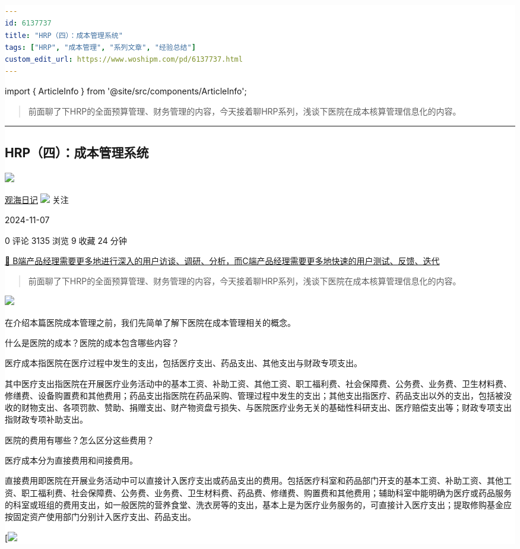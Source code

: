 ```yaml
---
id: 6137737
title: "HRP（四）：成本管理系统"
tags: ["HRP", "成本管理", "系列文章", "经验总结"]
custom_edit_url: https://www.woshipm.com/pd/6137737.html
---
```

import { ArticleInfo } from '@site/src/components/ArticleInfo';

<ArticleInfo
    author="观海日记"
    authorLink="https://www.woshipm.com/u/1561406"
    published="2024-11-07"
    views={3135}
    comments={0}
    collects={9}
/>

> 前面聊了下HRP的全面预算管理、财务管理的内容，今天接着聊HRP系列，浅谈下医院在成本核算管理信息化的内容。

---

## HRP（四）：成本管理系统

[![](https://static.woshipm.com/view/woshipm_api_def_20231228141857_3746.jpg?imageView2/1/w/72/h/72/q/100)](https://www.woshipm.com/u/1561406)

[观海日记](https://www.woshipm.com/u/1561406) ![](https://static.woshipm.com/tag/1101_1@2x.png) 关注

2024-11-07

0 评论 3135 浏览 9 收藏 24 分钟

[🔗 B端产品经理需要更多地进行深入的用户访谈、调研、分析，而C端产品经理需要更多地快速的用户测试、反馈、迭代](https://ke.qidianla.com/courses/bcpm)

> 前面聊了下HRP的全面预算管理、财务管理的内容，今天接着聊HRP系列，浅谈下医院在成本核算管理信息化的内容。 

![](https://image.woshipm.com/2023/04/14/a08855ac-da8d-11ed-809d-00163e0b5ff3.jpg)

在介绍本篇医院成本管理之前，我们先简单了解下医院在成本管理相关的概念。

什么是医院的成本？医院的成本包含哪些内容？

医疗成本指医院在医疗过程中发生的支出，包括医疗支出、药品支出、其他支出与财政专项支出。

其中医疗支出指医院在开展医疗业务活动中的基本工资、补助工资、其他工资、职工福利费、社会保障费、公务费、业务费、卫生材料费、修缮费、设备购置费和其他费用；药品支出指医院在药品采购、管理过程中发生的支出；其他支出指医疗、药品支出以外的支出，包括被没收的财物支出、各项罚款、赞助、捐赠支出、财产物资盘亏损失、与医院医疗业务无关的基础性科研支出、医疗赔偿支出等；财政专项支出指财政专项补助支出。

医院的费用有哪些？怎么区分这些费用？

医疗成本分为直接费用和间接费用。

直接费用即医院在开展业务活动中可以直接计入医疗支出或药品支出的费用。包括医疗科室和药品部门开支的基本工资、补助工资、其他工资、职工福利费、社会保障费、公务费、业务费、卫生材料费、药品费、修缮费、购置费和其他费用；辅助科室中能明确为医疗或药品服务的科室或班组的费用支出，如一般医院的营养食堂、洗衣房等的支出，基本上是为医疗业务服务的，可直接计入医疗支出；提取修购基金应按固定资产使用部门分别计入医疗支出、药品支出。

[![](https://image.woshipm.com/2023/07/27/1788a218-2c7f-11ee-b91f-00163e0b5ff3.png)
